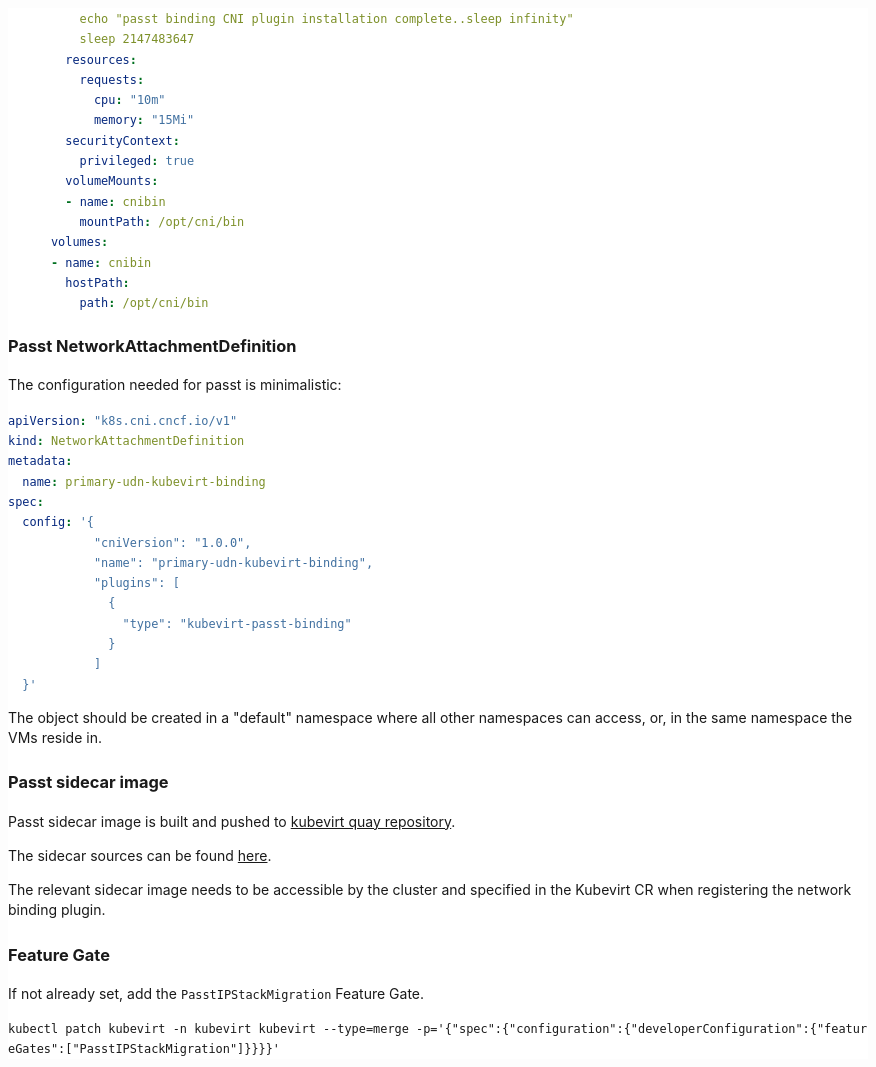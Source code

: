 ```yaml
          echo "passt binding CNI plugin installation complete..sleep infinity"
          sleep 2147483647
        resources:
          requests:
            cpu: "10m"
            memory: "15Mi"
        securityContext:
          privileged: true
        volumeMounts:
        - name: cnibin
          mountPath: /opt/cni/bin
      volumes:
      - name: cnibin
        hostPath:
          path: /opt/cni/bin
```

### Passt NetworkAttachmentDefinition
The configuration needed for passt is minimalistic:

```yaml
apiVersion: "k8s.cni.cncf.io/v1"
kind: NetworkAttachmentDefinition
metadata:
  name: primary-udn-kubevirt-binding
spec:
  config: '{
            "cniVersion": "1.0.0",
            "name": "primary-udn-kubevirt-binding",
            "plugins": [
              {
                "type": "kubevirt-passt-binding"
              }
            ]
  }'
```

The object should be created in a "default" namespace where all other namespaces
can access, or, in the same namespace the VMs reside in.

### Passt sidecar image
Passt sidecar image is built and pushed to
[kubevirt quay repository](https://quay.io/repository/kubevirt/network-passt-binding).

The sidecar sources can be found
[here](https://github.com/kubevirt/kubevirt/tree/release-1.1/cmd/sidecars/network-passt-binding).

The relevant sidecar image needs to be accessible by the cluster and
specified in the Kubevirt CR when registering the network binding plugin.

### Feature Gate
If not already set, add the `PasstIPStackMigration` Feature Gate.
```
kubectl patch kubevirt -n kubevirt kubevirt --type=merge -p='{"spec":{"configuration":{"developerConfiguration":{"featureGates":["PasstIPStackMigration"]}}}}'
```
